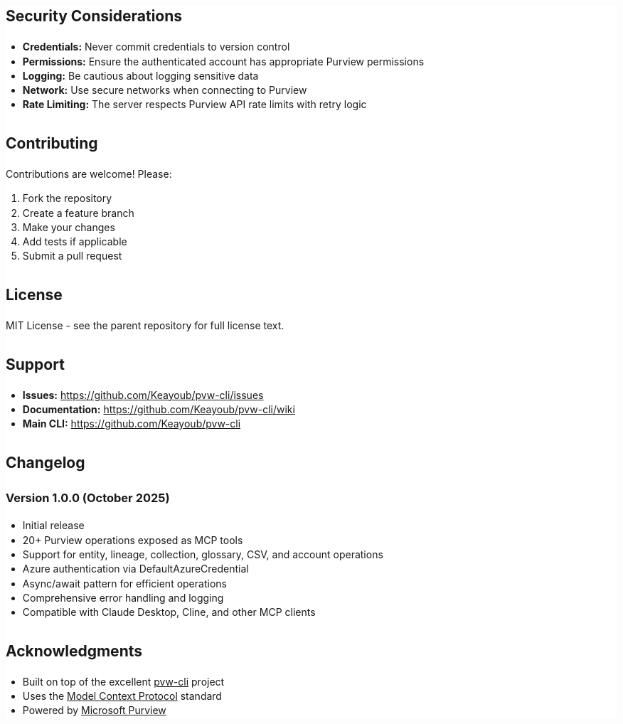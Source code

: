 ```
```

## Security Considerations

- **Credentials:** Never commit credentials to version control
- **Permissions:** Ensure the authenticated account has appropriate Purview permissions
- **Logging:** Be cautious about logging sensitive data
- **Network:** Use secure networks when connecting to Purview
- **Rate Limiting:** The server respects Purview API rate limits with retry logic

## Contributing

Contributions are welcome! Please:

1. Fork the repository
2. Create a feature branch
3. Make your changes
4. Add tests if applicable
5. Submit a pull request

## License

MIT License - see the parent repository for full license text.

## Support

- **Issues:** https://github.com/Keayoub/pvw-cli/issues
- **Documentation:** https://github.com/Keayoub/pvw-cli/wiki
- **Main CLI:** https://github.com/Keayoub/pvw-cli

## Changelog

### Version 1.0.0 (October 2025)

- Initial release
- 20+ Purview operations exposed as MCP tools
- Support for entity, lineage, collection, glossary, CSV, and account operations
- Azure authentication via DefaultAzureCredential
- Async/await pattern for efficient operations
- Comprehensive error handling and logging
- Compatible with Claude Desktop, Cline, and other MCP clients

## Acknowledgments

- Built on top of the excellent [pvw-cli](https://github.com/Keayoub/pvw-cli) project
- Uses the [Model Context Protocol](https://modelcontextprotocol.io/) standard
- Powered by [Microsoft Purview](https://azure.microsoft.com/en-us/services/purview/)

